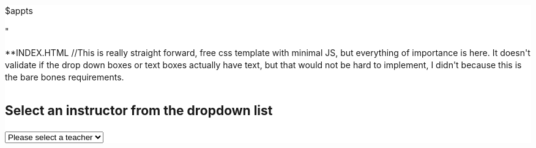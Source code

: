 <html><head><title>Appointments</title></head>
<body<p>$appts</p></body
</html>"

**INDEX.HTML
//This is really straight forward, free css template with minimal JS, but everything of importance is here. It doesn't validate if the drop down boxes or text boxes actually have text, but that would not be hard to implement, I didn't because this is the bare bones requirements.
<!DOCTYPE html>
<html>
<head>
<link rel="stylesheet" href="assets/css/main.css">
 
<script>
        function getContactInfo() {  
            var e, val;
            
            e = document.getElementById("Teachers").value;
            var x = document.getElementById("schedule-form");
            x.style.display = "block";
            
            switch (e) {
                case "Pinet":
                    document.getElementById("contactInfo").innerHTML = "Phone: 625-3059<br>E-mail: pinet-w@mssu.edu"
                    break;
                case "Oakes":
                    document.getElementById("contactInfo").innerHTML = "Phone: 625-9683<br>E-mail: oakes-j@mssu.edu"
                    break;
                case "Collins":
                    document.getElementById("contactInfo").innerHTML = "Phone: 625-9661<br>E-mail: collins-j@mssu.edu"
                    break;
                case "Herr":
                    document.getElementById("contactInfo").innerHTML = "Phone: 625-9663<br>E-mail: herr-d@mssu.edu"
                    break;
                case "Mysterio":
                    document.getElementById("contactInfo").innerHTML = "Phone: 555-1234<br>E-mail: mysterio@mssu.edu"
                    break;
                default:
                    document.getElementById("contactInfo").innerHTML = "Phone:<br>E-mail:"
                    x.style.display = "block";
            }
        }
</script>
</head>
<body>
 
<h2>Select an instructor from the dropdown list</h2>
 
<form id="schedule-form" onChange="getContactInfo()" method="post" action="http://72.24.41.69/cgi-bin/submit.cgi">
        <select name="teachers" id="Teachers">
        <option value="" selected="selected">Please select a teacher</option>
                <option value="Pinet">Bill Pinet</option>
                <option value="Oakes">Jack Oakes</option>
                <option value="Collins">James Collins</option>
                <option value="Herr">Dennis Herr</option>
        <option value="Mysterio">Mysterio</option>
        </select>
    <br>
    